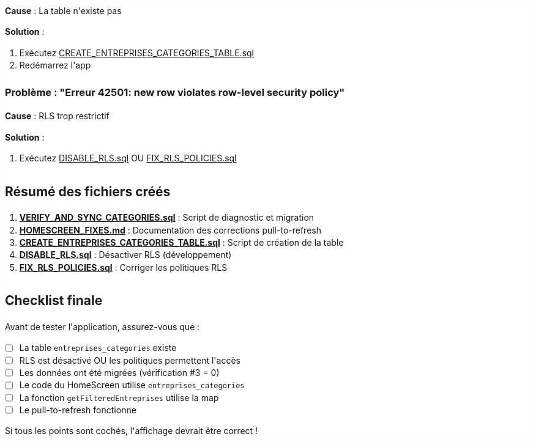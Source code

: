 **Cause** : La table n'existe pas

**Solution** :
1. Exécutez [CREATE_ENTREPRISES_CATEGORIES_TABLE.sql](CREATE_ENTREPRISES_CATEGORIES_TABLE.sql)
2. Redémarrez l'app

### Problème : "Erreur 42501: new row violates row-level security policy"

**Cause** : RLS trop restrictif

**Solution** :
1. Exécutez [DISABLE_RLS.sql](DISABLE_RLS.sql) OU [FIX_RLS_POLICIES.sql](FIX_RLS_POLICIES.sql)

## Résumé des fichiers créés

1. **[VERIFY_AND_SYNC_CATEGORIES.sql](VERIFY_AND_SYNC_CATEGORIES.sql)** : Script de diagnostic et migration
2. **[HOMESCREEN_FIXES.md](HOMESCREEN_FIXES.md)** : Documentation des corrections pull-to-refresh
3. **[CREATE_ENTREPRISES_CATEGORIES_TABLE.sql](CREATE_ENTREPRISES_CATEGORIES_TABLE.sql)** : Script de création de la table
4. **[DISABLE_RLS.sql](DISABLE_RLS.sql)** : Désactiver RLS (développement)
5. **[FIX_RLS_POLICIES.sql](FIX_RLS_POLICIES.sql)** : Corriger les politiques RLS

## Checklist finale

Avant de tester l'application, assurez-vous que :

- [ ] La table `entreprises_categories` existe
- [ ] RLS est désactivé OU les politiques permettent l'accès
- [ ] Les données ont été migrées (vérification #3 = 0)
- [ ] Le code du HomeScreen utilise `entreprises_categories`
- [ ] La fonction `getFilteredEntreprises` utilise la map
- [ ] Le pull-to-refresh fonctionne

Si tous les points sont cochés, l'affichage devrait être correct !
